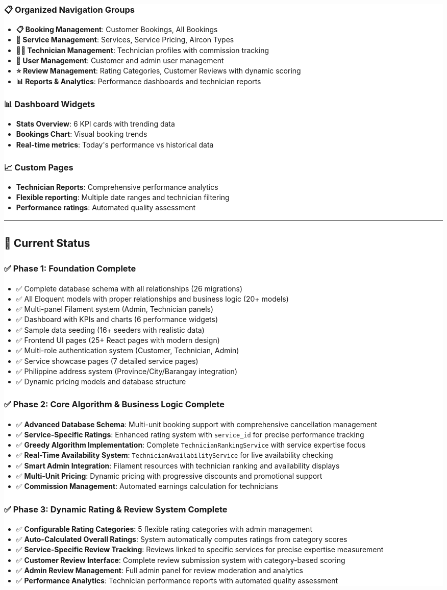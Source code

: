 ### **📋 Organized Navigation Groups**
- **📋 Booking Management**: Customer Bookings, All Bookings
- **🔧 Service Management**: Services, Service Pricing, Aircon Types
- **👨‍🔧 Technician Management**: Technician profiles with commission tracking
- **👥 User Management**: Customer and admin user management
- **⭐ Review Management**: Rating Categories, Customer Reviews with dynamic scoring
- **📊 Reports & Analytics**: Performance dashboards and technician reports

### **📊 Dashboard Widgets**
- **Stats Overview**: 6 KPI cards with trending data
- **Bookings Chart**: Visual booking trends
- **Real-time metrics**: Today's performance vs historical data

### **📈 Custom Pages**
- **Technician Reports**: Comprehensive performance analytics
- **Flexible reporting**: Multiple date ranges and technician filtering
- **Performance ratings**: Automated quality assessment

---

## 🚧 Current Status

### ✅ **Phase 1: Foundation Complete**
- ✅ Complete database schema with all relationships (26 migrations)
- ✅ All Eloquent models with proper relationships and business logic (20+ models)
- ✅ Multi-panel Filament system (Admin, Technician panels)
- ✅ Dashboard with KPIs and charts (6 performance widgets)
- ✅ Sample data seeding (16+ seeders with realistic data)
- ✅ Frontend UI pages (25+ React pages with modern design)
- ✅ Multi-role authentication system (Customer, Technician, Admin)
- ✅ Service showcase pages (7 detailed service pages)
- ✅ Philippine address system (Province/City/Barangay integration)
- ✅ Dynamic pricing models and database structure

### ✅ **Phase 2: Core Algorithm & Business Logic Complete**
- ✅ **Advanced Database Schema**: Multi-unit booking support with comprehensive cancellation management
- ✅ **Service-Specific Ratings**: Enhanced rating system with `service_id` for precise performance tracking
- ✅ **Greedy Algorithm Implementation**: Complete `TechnicianRankingService` with service expertise focus
- ✅ **Real-Time Availability System**: `TechnicianAvailabilityService` for live availability checking
- ✅ **Smart Admin Integration**: Filament resources with technician ranking and availability displays
- ✅ **Multi-Unit Pricing**: Dynamic pricing with progressive discounts and promotional support
- ✅ **Commission Management**: Automated earnings calculation for technicians

### ✅ **Phase 3: Dynamic Rating & Review System Complete**
- ✅ **Configurable Rating Categories**: 5 flexible rating categories with admin management
- ✅ **Auto-Calculated Overall Ratings**: System automatically computes ratings from category scores
- ✅ **Service-Specific Review Tracking**: Reviews linked to specific services for precise expertise measurement
- ✅ **Customer Review Interface**: Complete review submission system with category-based scoring
- ✅ **Admin Review Management**: Full admin panel for review moderation and analytics
- ✅ **Performance Analytics**: Technician performance reports with automated quality assessment

